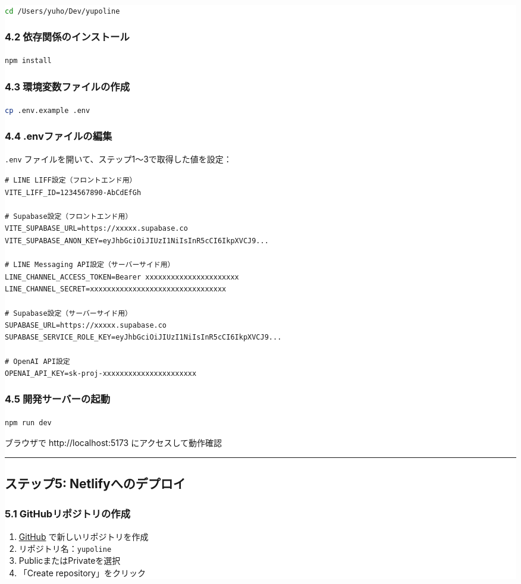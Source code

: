 ```bash
cd /Users/yuho/Dev/yupoline
```

### 4.2 依存関係のインストール

```bash
npm install
```

### 4.3 環境変数ファイルの作成

```bash
cp .env.example .env
```

### 4.4 .envファイルの編集

`.env` ファイルを開いて、ステップ1〜3で取得した値を設定：

```env
# LINE LIFF設定（フロントエンド用）
VITE_LIFF_ID=1234567890-AbCdEfGh

# Supabase設定（フロントエンド用）
VITE_SUPABASE_URL=https://xxxxx.supabase.co
VITE_SUPABASE_ANON_KEY=eyJhbGciOiJIUzI1NiIsInR5cCI6IkpXVCJ9...

# LINE Messaging API設定（サーバーサイド用）
LINE_CHANNEL_ACCESS_TOKEN=Bearer xxxxxxxxxxxxxxxxxxxxxx
LINE_CHANNEL_SECRET=xxxxxxxxxxxxxxxxxxxxxxxxxxxxxxxx

# Supabase設定（サーバーサイド用）
SUPABASE_URL=https://xxxxx.supabase.co
SUPABASE_SERVICE_ROLE_KEY=eyJhbGciOiJIUzI1NiIsInR5cCI6IkpXVCJ9...

# OpenAI API設定
OPENAI_API_KEY=sk-proj-xxxxxxxxxxxxxxxxxxxxxx
```

### 4.5 開発サーバーの起動

```bash
npm run dev
```

ブラウザで http://localhost:5173 にアクセスして動作確認

---

## ステップ5: Netlifyへのデプロイ

### 5.1 GitHubリポジトリの作成

1. [GitHub](https://github.com/) で新しいリポジトリを作成
2. リポジトリ名：`yupoline`
3. PublicまたはPrivateを選択
4. 「Create repository」をクリック
